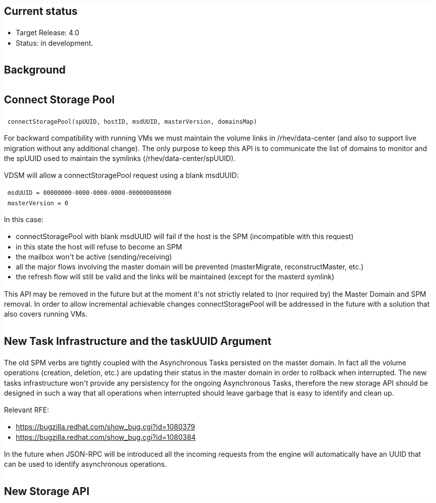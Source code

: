 ## Current status

*   Target Release: 4.0
*   Status: in development.

## Background

## Connect Storage Pool

     connectStoragePool(spUUID, hostID, msdUUID, masterVersion, domainsMap)

For backward compatibility with running VMs we must maintain the volume links in /rhev/data-center (and also to support live migration without any additional change). The only purpose to keep this API is to communicate the list of domains to monitor and the spUUID used to maintain the symlinks (/rhev/data-center/spUUID).

VDSM will allow a connectStoragePool request using a blank msdUUID:

     msdUUID = 00000000-0000-0000-0000-000000000000
     masterVersion = 0

In this case:

*   connectStoragePool with blank msdUUID will fail if the host is the SPM (incompatible with this request)
*   in this state the host will refuse to become an SPM
*   the mailbox won't be active (sending/receiving)
*   all the major flows involving the master domain will be prevented (masterMigrate, reconstructMaster, etc.)
*   the refresh flow will still be valid and the links will be maintained (except for the masterd symlink)

This API may be removed in the future but at the moment it's not strictly related to (nor required by) the Master Domain and SPM removal. In order to allow incremental achievable changes connectStoragePool will be addressed in the future with a solution that also covers running VMs.

## New Task Infrastructure and the taskUUID Argument

The old SPM verbs are tightly coupled with the Asynchronous Tasks persisted on the master domain. In fact all the volume operations (creation, deletion, etc.) are updating their status in the master domain in order to rollback when interrupted. The new tasks infrastructure won't provide any persistency for the ongoing Asynchronous Tasks, therefore the new storage API should be designed in such a way that all operations when interrupted should leave garbage that is easy to identify and clean up.

Relevant RFE:

*   <https://bugzilla.redhat.com/show_bug.cgi?id=1080379>
*   <https://bugzilla.redhat.com/show_bug.cgi?id=1080384>

In the future when JSON-RPC will be introduced all the incoming requests from the engine will automatically have an UUID that can be used to identify asynchronous operations.

## New Storage API
